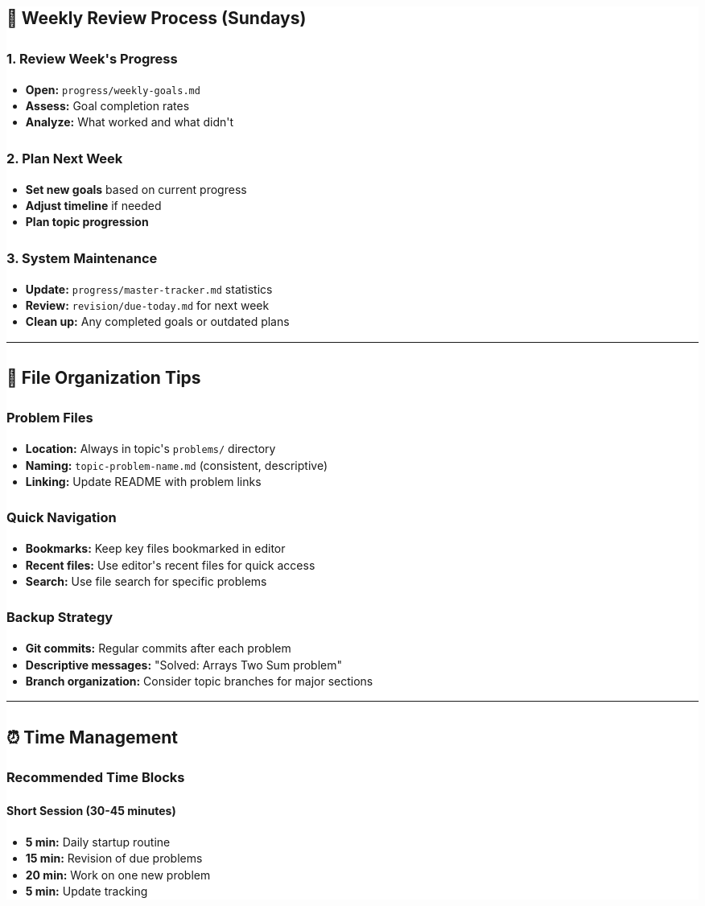 
## 🎯 Weekly Review Process (Sundays)

### 1. Review Week's Progress
- **Open:** `progress/weekly-goals.md`
- **Assess:** Goal completion rates
- **Analyze:** What worked and what didn't

### 2. Plan Next Week
- **Set new goals** based on current progress
- **Adjust timeline** if needed
- **Plan topic progression**

### 3. System Maintenance
- **Update:** `progress/master-tracker.md` statistics
- **Review:** `revision/due-today.md` for next week
- **Clean up:** Any completed goals or outdated plans

---

## 📂 File Organization Tips

### Problem Files
- **Location:** Always in topic's `problems/` directory
- **Naming:** `topic-problem-name.md` (consistent, descriptive)
- **Linking:** Update README with problem links

### Quick Navigation
- **Bookmarks:** Keep key files bookmarked in editor
- **Recent files:** Use editor's recent files for quick access
- **Search:** Use file search for specific problems

### Backup Strategy
- **Git commits:** Regular commits after each problem
- **Descriptive messages:** "Solved: Arrays Two Sum problem"
- **Branch organization:** Consider topic branches for major sections

---

## ⏰ Time Management

### Recommended Time Blocks

#### Short Session (30-45 minutes)
- **5 min:** Daily startup routine
- **15 min:** Revision of due problems
- **20 min:** Work on one new problem
- **5 min:** Update tracking
